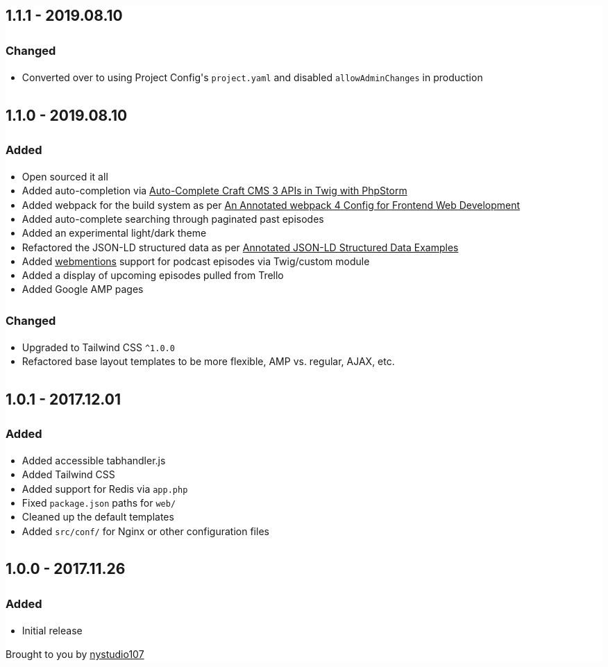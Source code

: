 ## 1.1.1 - 2019.08.10
### Changed
* Converted over to using Project Config's `project.yaml` and disabled `allowAdminChanges` in production

## 1.1.0 - 2019.08.10
### Added
* Open sourced it all
* Added auto-completion via [Auto-Complete Craft CMS 3 APIs in Twig with PhpStorm](https://nystudio107.com/blog/auto-complete-craft-cms-3-apis-in-twig-with-phpstorm)
* Added webpack for the build system as per [An Annotated webpack 4 Config for Frontend Web Development](https://nystudio107.com/blog/an-annotated-webpack-4-config-for-frontend-web-development)
* Added auto-complete searching through paginated past episodes
* Added an experimental light/dark theme
* Refactored the JSON-LD structured data as per [Annotated JSON-LD Structured Data Examples](https://nystudio107.com/blog/annotated-json-ld-structured-data-examples)
* Added [webmentions](https://webmention.io/) support for podcast episodes via Twig/custom module
* Added a display of upcoming episodes pulled from Trello
* Added Google AMP pages

### Changed
* Upgraded to Tailwind CSS `^1.0.0`
* Refactored base layout templates to be more flexible, AMP vs. regular, AJAX, etc.

## 1.0.1 - 2017.12.01
### Added
* Added accessible tabhandler.js
* Added Tailwind CSS
* Added support for Redis via `app.php`
* Fixed `package.json` paths for `web/`
* Cleaned up the default templates
* Added `src/conf/` for Nginx or other configuration files

## 1.0.0 - 2017.11.26
### Added
* Initial release

Brought to you by [nystudio107](https://nystudio107.com/)
